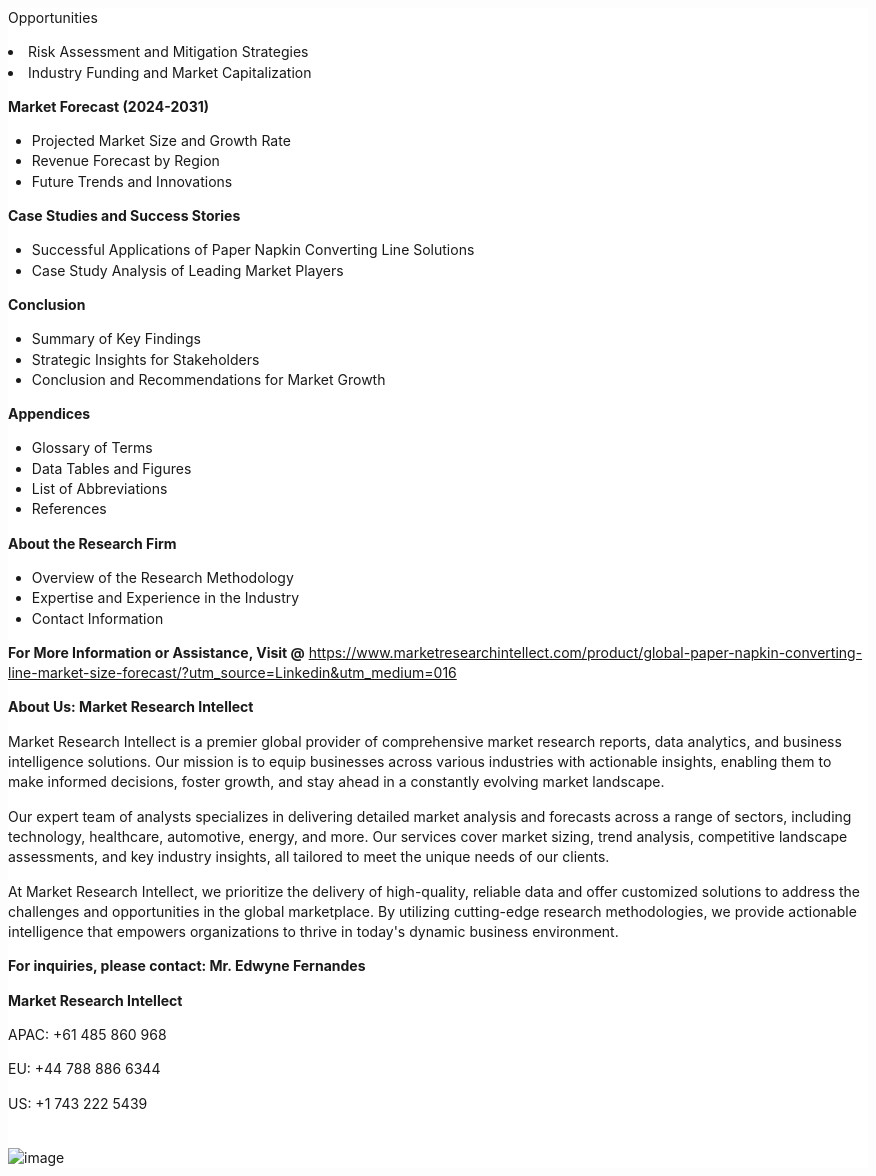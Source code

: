 Opportunities</li><li>Risk Assessment and Mitigation Strategies</li><li>Industry Funding and Market Capitalization</li></ul><p><strong>Market Forecast (2024-2031)</strong></p><ul><li>Projected Market Size and Growth Rate</li><li>Revenue Forecast by Region</li><li>Future Trends and Innovations</li></ul><p><strong>Case Studies and Success Stories</strong></p><ul><li>Successful Applications of Paper Napkin Converting Line Solutions</li><li>Case Study Analysis of Leading Market Players</li></ul><p><strong>Conclusion</strong></p><ul><li>Summary of Key Findings</li><li>Strategic Insights for Stakeholders</li><li>Conclusion and Recommendations for Market Growth</li></ul><p><strong>Appendices</strong></p><ul><li>Glossary of Terms</li><li>Data Tables and Figures</li><li>List of Abbreviations</li><li>References</li></ul><p><strong>About the Research Firm</strong></p><ul><li>Overview of the Research Methodology</li><li>Expertise and Experience in the Industry</li><li>Contact Information</li></ul></div><div class="article-main__content" data-test-id="publishing-text-block"><p><span class="font-[700]"><strong>For More Information or Assistance, Visit @</strong>&nbsp;<a href="https://www.marketresearchintellect.com/product/global-paper-napkin-converting-line-market-size-forecast/?utm_source=Linkedin&utm_medium=016">https://www.marketresearchintellect.com/product/global-paper-napkin-converting-line-market-size-forecast/?utm_source=Linkedin&utm_medium=016</a></span></p><p><strong>About Us: Market Research Intellect</strong></p><p>Market Research Intellect is a premier global provider of comprehensive market research reports, data analytics, and business intelligence solutions. Our mission is to equip businesses across various industries with actionable insights, enabling them to make informed decisions, foster growth, and stay ahead in a constantly evolving market landscape.</p><p>Our expert team of analysts specializes in delivering detailed market analysis and forecasts across a range of sectors, including technology, healthcare, automotive, energy, and more. Our services cover market sizing, trend analysis, competitive landscape assessments, and key industry insights, all tailored to meet the unique needs of our clients.</p><p>At Market Research Intellect, we prioritize the delivery of high-quality, reliable data and offer customized solutions to address the challenges and opportunities in the global marketplace. By utilizing cutting-edge research methodologies, we provide actionable intelligence that empowers organizations to thrive in today's dynamic business environment.</p><p><strong>For inquiries, please contact: Mr. Edwyne Fernandes</strong></p><p><strong>Market Research Intellect</strong></p><p>APAC: +61 485 860 968</p><p>EU: +44 788 886 6344</p><p>US: +1 743 222 5439</p></div><div class="article-main__content" data-test-id="publishing-text-block">&nbsp;</div>
![image](https://github.com/user-attachments/assets/087d13a3-a6c6-4d57-942a-6db509453c17)

